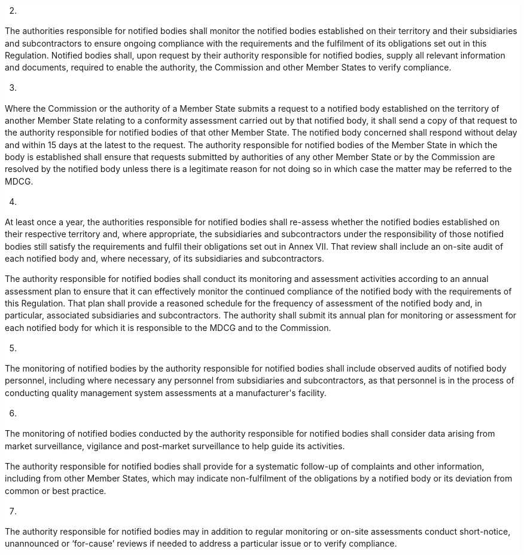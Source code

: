2.

The authorities responsible for notified bodies shall monitor the notified bodies established on their territory and their subsidiaries and subcontractors to ensure ongoing compliance with the requirements and the fulfilment of its obligations set out in this Regulation. Notified bodies shall, upon request by their authority responsible for notified bodies, supply all relevant information and documents, required to enable the authority, the Commission and other Member States to verify compliance.

3.

Where the Commission or the authority of a Member State submits a request to a notified body established on the territory of another Member State relating to a conformity assessment carried out by that notified body, it shall send a copy of that request to the authority responsible for notified bodies of that other Member State. The notified body concerned shall respond without delay and within 15 days at the latest to the request. The authority responsible for notified bodies of the Member State in which the body is established shall ensure that requests submitted by authorities of any other Member State or by the Commission are resolved by the notified body unless there is a legitimate reason for not doing so in which case the matter may be referred to the MDCG.

4.

At least once a year, the authorities responsible for notified bodies shall re-assess whether the notified bodies established on their respective territory and, where appropriate, the subsidiaries and subcontractors under the responsibility of those notified bodies still satisfy the requirements and fulfil their obligations set out in Annex VII. That review shall include an on-site audit of each notified body and, where necessary, of its subsidiaries and subcontractors.

The authority responsible for notified bodies shall conduct its monitoring and assessment activities according to an annual assessment plan to ensure that it can effectively monitor the continued compliance of the notified body with the requirements of this Regulation. That plan shall provide a reasoned schedule for the frequency of assessment of the notified body and, in particular, associated subsidiaries and subcontractors. The authority shall submit its annual plan for monitoring or assessment for each notified body for which it is responsible to the MDCG and to the Commission.

5.

The monitoring of notified bodies by the authority responsible for notified bodies shall include observed audits of notified body personnel, including where necessary any personnel from subsidiaries and subcontractors, as that personnel is in the process of conducting quality management system assessments at a manufacturer's facility.

6.

The monitoring of notified bodies conducted by the authority responsible for notified bodies shall consider data arising from market surveillance, vigilance and post-market surveillance to help guide its activities.

The authority responsible for notified bodies shall provide for a systematic follow-up of complaints and other information, including from other Member States, which may indicate non-fulfilment of the obligations by a notified body or its deviation from common or best practice.

7.

The authority responsible for notified bodies may in addition to regular monitoring or on-site assessments conduct short-notice, unannounced or ‘for-cause’ reviews if needed to address a particular issue or to verify compliance.
